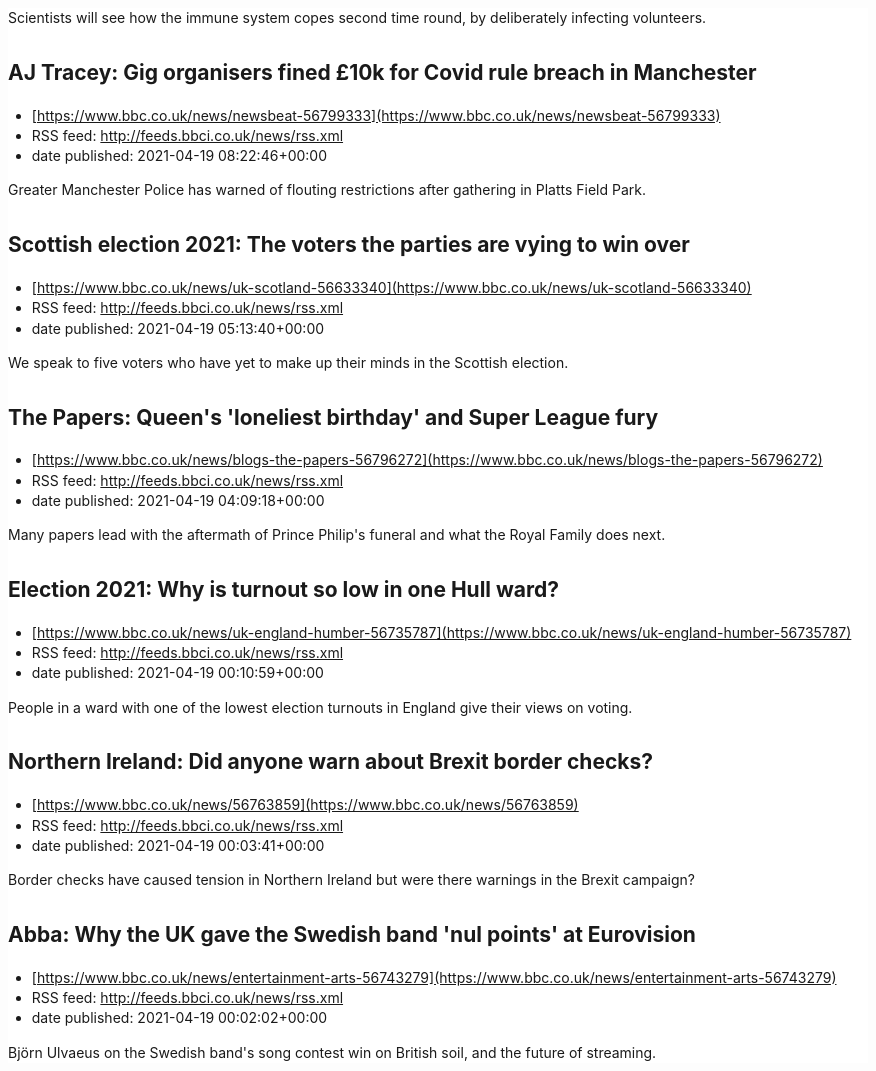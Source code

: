 Scientists will see how the immune system copes second time round, by deliberately infecting volunteers.

## AJ Tracey: Gig organisers fined £10k for Covid rule breach in Manchester
 - [https://www.bbc.co.uk/news/newsbeat-56799333](https://www.bbc.co.uk/news/newsbeat-56799333)
 - RSS feed: http://feeds.bbci.co.uk/news/rss.xml
 - date published: 2021-04-19 08:22:46+00:00

Greater Manchester Police has warned of flouting restrictions after gathering in Platts Field Park.

## Scottish election 2021: The voters the parties are vying to win over
 - [https://www.bbc.co.uk/news/uk-scotland-56633340](https://www.bbc.co.uk/news/uk-scotland-56633340)
 - RSS feed: http://feeds.bbci.co.uk/news/rss.xml
 - date published: 2021-04-19 05:13:40+00:00

We speak to five voters who have yet to make up their minds in the Scottish election.

## The Papers: Queen's 'loneliest birthday' and Super League fury
 - [https://www.bbc.co.uk/news/blogs-the-papers-56796272](https://www.bbc.co.uk/news/blogs-the-papers-56796272)
 - RSS feed: http://feeds.bbci.co.uk/news/rss.xml
 - date published: 2021-04-19 04:09:18+00:00

Many papers lead with the aftermath of Prince Philip's funeral and what the Royal Family does next.

## Election 2021: Why is turnout so low in one Hull ward?
 - [https://www.bbc.co.uk/news/uk-england-humber-56735787](https://www.bbc.co.uk/news/uk-england-humber-56735787)
 - RSS feed: http://feeds.bbci.co.uk/news/rss.xml
 - date published: 2021-04-19 00:10:59+00:00

People in a ward with one of the lowest election turnouts in England give their views on voting.

## Northern Ireland: Did anyone warn about Brexit border checks?
 - [https://www.bbc.co.uk/news/56763859](https://www.bbc.co.uk/news/56763859)
 - RSS feed: http://feeds.bbci.co.uk/news/rss.xml
 - date published: 2021-04-19 00:03:41+00:00

Border checks have caused tension in Northern Ireland but were there warnings in the Brexit campaign?

## Abba: Why the UK gave the Swedish band 'nul points' at Eurovision
 - [https://www.bbc.co.uk/news/entertainment-arts-56743279](https://www.bbc.co.uk/news/entertainment-arts-56743279)
 - RSS feed: http://feeds.bbci.co.uk/news/rss.xml
 - date published: 2021-04-19 00:02:02+00:00

Björn Ulvaeus on the Swedish band's song contest win on British soil, and the future of streaming.

